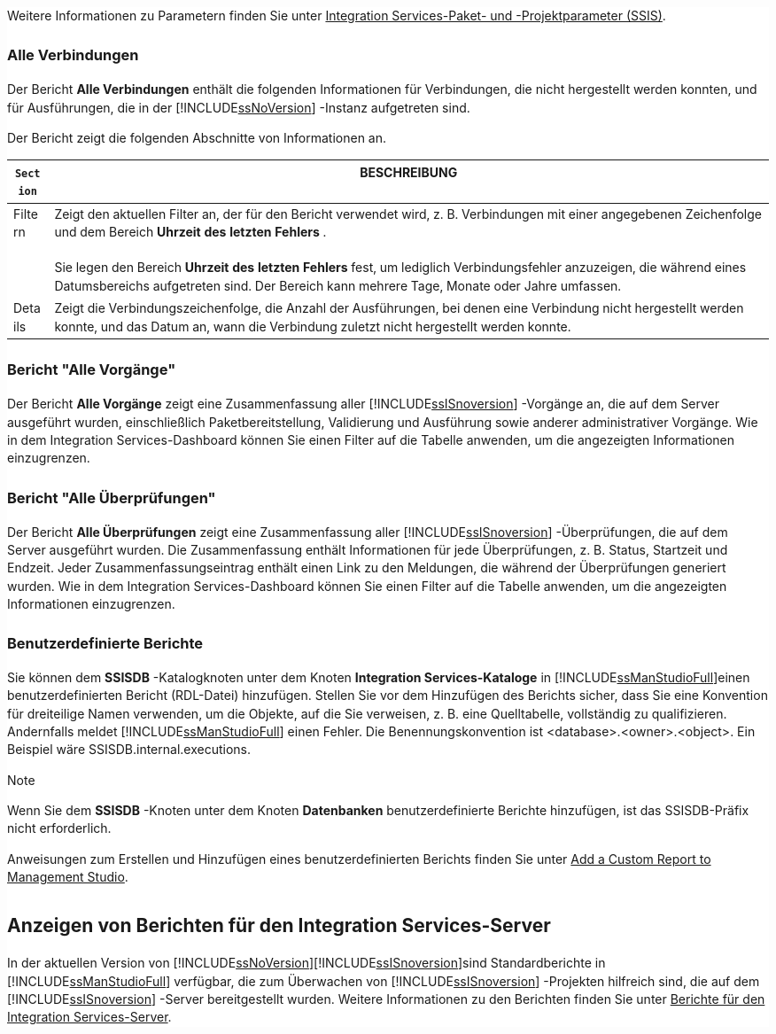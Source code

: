  Weitere Informationen zu Parametern finden Sie unter [Integration Services-Paket- und -Projektparameter (SSIS)](../../integration-services/integration-services-ssis-package-and-project-parameters.md).  
  
### <a name="all-connections"></a>Alle Verbindungen  
 Der Bericht **Alle Verbindungen** enthält die folgenden Informationen für Verbindungen, die nicht hergestellt werden konnten, und für Ausführungen, die in der [!INCLUDE[ssNoVersion](../../includes/ssnoversion-md.md)] -Instanz aufgetreten sind.  
  
 Der Bericht zeigt die folgenden Abschnitte von Informationen an.  
  
|`Section`|BESCHREIBUNG|  
|-------------|-----------------|  
|Filtern|Zeigt den aktuellen Filter an, der für den Bericht verwendet wird, z. B. Verbindungen mit einer angegebenen Zeichenfolge und dem Bereich **Uhrzeit des letzten Fehlers** .<br /><br /> Sie legen den Bereich **Uhrzeit des letzten Fehlers** fest, um lediglich Verbindungsfehler anzuzeigen, die während eines Datumsbereichs aufgetreten sind. Der Bereich kann mehrere Tage, Monate oder Jahre umfassen.|  
|Details|Zeigt die Verbindungszeichenfolge, die Anzahl der Ausführungen, bei denen eine Verbindung nicht hergestellt werden konnte, und das Datum an, wann die Verbindung zuletzt nicht hergestellt werden konnte.|  
  
### <a name="all-operations-report"></a>Bericht "Alle Vorgänge"  
 Der Bericht **Alle Vorgänge** zeigt eine Zusammenfassung aller [!INCLUDE[ssISnoversion](../../includes/ssisnoversion-md.md)] -Vorgänge an, die auf dem Server ausgeführt wurden, einschließlich Paketbereitstellung, Validierung und Ausführung sowie anderer administrativer Vorgänge. Wie in dem Integration Services-Dashboard können Sie einen Filter auf die Tabelle anwenden, um die angezeigten Informationen einzugrenzen.  
  
### <a name="all-validations-report"></a>Bericht "Alle Überprüfungen"  
 Der Bericht **Alle Überprüfungen** zeigt eine Zusammenfassung aller [!INCLUDE[ssISnoversion](../../includes/ssisnoversion-md.md)] -Überprüfungen, die auf dem Server ausgeführt wurden. Die Zusammenfassung enthält Informationen für jede Überprüfungen, z. B. Status, Startzeit und Endzeit. Jeder Zusammenfassungseintrag enthält einen Link zu den Meldungen, die während der Überprüfungen generiert wurden. Wie in dem Integration Services-Dashboard können Sie einen Filter auf die Tabelle anwenden, um die angezeigten Informationen einzugrenzen.  
  
### <a name="custom-reports"></a>Benutzerdefinierte Berichte  
 Sie können dem **SSISDB** -Katalogknoten unter dem Knoten **Integration Services-Kataloge** in [!INCLUDE[ssManStudioFull](../../includes/ssmanstudiofull-md.md)]einen benutzerdefinierten Bericht (RDL-Datei) hinzufügen. Stellen Sie vor dem Hinzufügen des Berichts sicher, dass Sie eine Konvention für dreiteilige Namen verwenden, um die Objekte, auf die Sie verweisen, z. B. eine Quelltabelle, vollständig zu qualifizieren. Andernfalls meldet [!INCLUDE[ssManStudioFull](../../includes/ssmanstudiofull-md.md)] einen Fehler. Die Benennungskonvention ist \<database>.\<owner>.\<object>. Ein Beispiel wäre SSISDB.internal.executions.  
  
> [!NOTE]  
>  Wenn Sie dem **SSISDB** -Knoten unter dem Knoten **Datenbanken** benutzerdefinierte Berichte hinzufügen, ist das SSISDB-Präfix nicht erforderlich.  
  
 Anweisungen zum Erstellen und Hinzufügen eines benutzerdefinierten Berichts finden Sie unter [Add a Custom Report to Management Studio](../../ssms/object/add-a-custom-report-to-management-studio.md).  

## <a name="view-reports-for-the-integration-services-server"></a>Anzeigen von Berichten für den Integration Services-Server
  In der aktuellen Version von [!INCLUDE[ssNoVersion](../../includes/ssnoversion-md.md)][!INCLUDE[ssISnoversion](../../includes/ssisnoversion-md.md)]sind Standardberichte in [!INCLUDE[ssManStudioFull](../../includes/ssmanstudiofull-md.md)] verfügbar, die zum Überwachen von [!INCLUDE[ssISnoversion](../../includes/ssisnoversion-md.md)] -Projekten hilfreich sind, die auf dem [!INCLUDE[ssISnoversion](../../includes/ssisnoversion-md.md)] -Server bereitgestellt wurden.  Weitere Informationen zu den Berichten finden Sie unter [Berichte für den Integration Services-Server](#reports).  
  